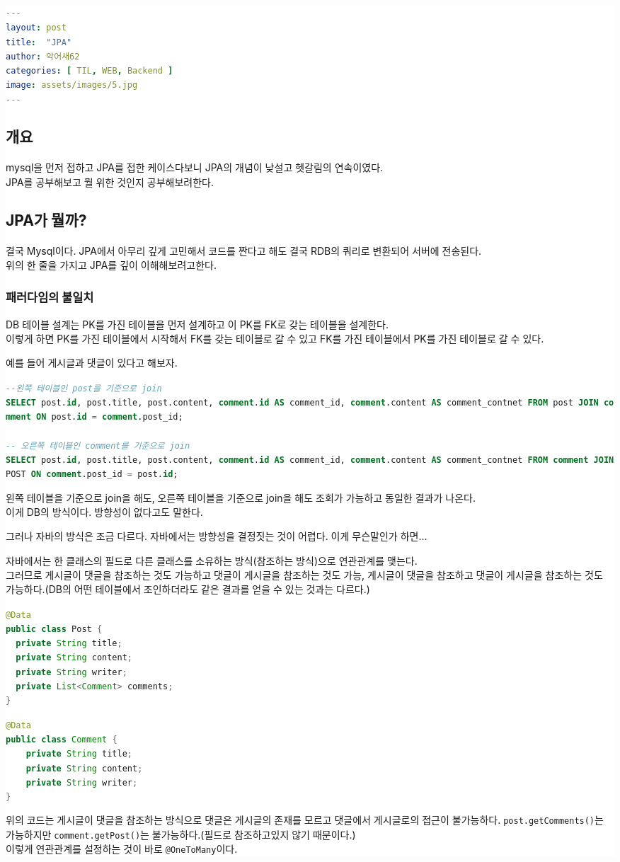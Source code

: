 ```yaml
---
layout: post
title:  "JPA"
author: 악어새62
categories: [ TIL, WEB, Backend ]
image: assets/images/5.jpg
---
```

## 개요

mysql을 먼저 접하고 JPA를 접한 케이스다보니 JPA의 개념이 낮설고 헷갈림의 연속이였다.  
JPA를 공부해보고 뭘 위한 것인지 공부해보려한다.

## JPA가 뭘까?

결국 Mysql이다. JPA에서 아무리 깊게 고민해서 코드를 짠다고 해도 결국 RDB의 쿼리로 변환되어 서버에 전송된다.  
위의 한 줄을 가지고 JPA를 깊이 이해해보려고한다.

### 패러다임의 불일치

DB 테이블 설계는 PK를 가진 테이블을 먼저 설계하고 이 PK를 FK로 갖는 테이블을 설계한다.  
이렇게 하면 PK를 가진 테이블에서 시작해서 FK를 갖는 테이블로 갈 수 있고 FK를 가진 테이블에서 PK를 가진 테이블로 갈 수 있다.

예를 들어 게시글과 댓글이 있다고 해보자.
```sql
--왼쪽 테이블인 post를 기준으로 join
SELECT post.id, post.title, post.content, comment.id AS comment_id, comment.content AS comment_contnet FROM post JOIN comment ON post.id = comment.post_id; 

-- 오른쪽 테이블인 comment를 기준으로 join
SELECT post.id, post.title, post.content, comment.id AS comment_id, comment.content AS comment_contnet FROM comment JOIN POST ON comment.post_id = post.id;
```

왼쪽 테이블을 기준으로 join을 해도, 오른쪽 테이블을 기준으로 join을 해도 조회가 가능하고 동일한 결과가 나온다.  
이게 DB의 방식이다. 방향성이 없다고도 말한다.

그러나 자바의 방식은 조금 다르다. 자바에서는 방향성을 결정짓는 것이 어렵다. 이게 무슨말인가 하면...  

자바에서는 한 클래스의 필드로 다른 클래스를 소유하는 방식(참조하는 방식)으로 연관관계를 맺는다.  
그러므로 게시글이 댓글을 참조하는 것도 가능하고 댓글이 게시글을 참조하는 것도 가능, 게시글이 댓글을 참조하고 댓글이 게시글을 참조하는 것도 가능하다.(DB의 어떤 테이블에서 조인하더라도 같은 결과를 얻을 수 있는 것과는 다르다.) 
```java
@Data
public class Post {
  private String title;
  private String content;
  private String writer;
  private List<Comment> comments;
}
```
```java
@Data
public class Comment {
    private String title;
    private String content;
    private String writer;
}
```
위의 코드는 게시글이 댓글을 참조하는 방식으로 댓글은 게시글의 존재를 모르고 댓글에서 게시글로의 접근이 불가능하다.
`post.getComments()`는 가능하지만 `comment.getPost()`는 불가능하다.(필드로 참조하고있지 않기 때문이다.)  
이렇게 연관관계를 설정하는 것이 바로 `@OneToMany`이다.
